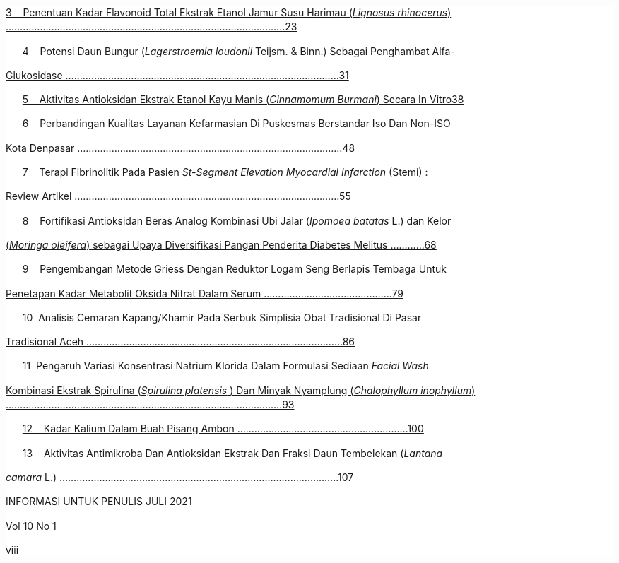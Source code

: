<p><a href="#bookmark17"><span class="font3">3 &nbsp;&nbsp;&nbsp;Penentuan Kadar Flavonoid Total Ekstrak Etanol Jamur Susu Harimau (</span><span class="font3" style="font-style:italic;">Lignosus rhinocerus</span><span class="font3">) ……………………………………………………………………………………..23</span></a></p></li></ul>
<ul style="list-style:none;"><li>
<p><span class="font3">4 &nbsp;&nbsp;&nbsp;Potensi Daun Bungur (</span><span class="font3" style="font-style:italic;">Lagerstroemia loudonii</span><span class="font3"> Teijsm. &amp;&nbsp;Binn.) Sebagai Penghambat Alfa-</span></p></li></ul>
<p><a href="#bookmark18"><span class="font3">Glukosidase ……………………………………………………………………………………31</span></a></p>
<ul style="list-style:none;"><li>
<p><a href="#bookmark19"><span class="font3">5 &nbsp;&nbsp;&nbsp;Aktivitas Antioksidan Ekstrak Etanol Kayu Manis (</span><span class="font3" style="font-style:italic;">Cinnamomum Burmani</span><span class="font3">) Secara In Vitro38</span></a></p></li></ul>
<ul style="list-style:none;"><li>
<p><span class="font3">6 &nbsp;&nbsp;&nbsp;Perbandingan Kualitas Layanan Kefarmasian Di Puskesmas Berstandar Iso Dan Non-ISO</span></p></li></ul>
<p><a href="#bookmark20"><span class="font3">Kota Denpasar …………………………………………………………………………………48</span></a></p>
<ul style="list-style:none;"><li>
<p><span class="font3">7 &nbsp;&nbsp;&nbsp;Terapi Fibrinolitik Pada Pasien </span><span class="font3" style="font-style:italic;">St-Segment Elevation Myocardial Infarction</span><span class="font3"> (Stemi) :</span></p></li></ul>
<p><a href="#bookmark21"><span class="font3">Review Artikel …………………………………………………………………………………55</span></a></p>
<ul style="list-style:none;"><li>
<p><span class="font3">8 &nbsp;&nbsp;&nbsp;Fortifikasi Antioksidan Beras Analog Kombinasi Ubi Jalar (</span><span class="font3" style="font-style:italic;">Ipomoea batatas</span><span class="font3"> L.) dan Kelor</span></p></li></ul>
<p><a href="#bookmark22"><span class="font3">(</span><span class="font3" style="font-style:italic;">Moringa oleifera</span><span class="font3">) sebagai Upaya Diversifikasi Pangan Penderita Diabetes Melitus ………...68</span></a></p>
<ul style="list-style:none;"><li>
<p><span class="font3">9 &nbsp;&nbsp;&nbsp;Pengembangan Metode Griess Dengan Reduktor Logam Seng Berlapis Tembaga Untuk</span></p></li></ul>
<p><a href="#bookmark23"><span class="font3">Penetapan Kadar Metabolit Oksida Nitrat Dalam Serum ……………………………………...79</span></a></p>
<ul style="list-style:none;"><li>
<p><span class="font3">10 &nbsp;Analisis Cemaran Kapang/Khamir Pada Serbuk Simplisia Obat Tradisional Di Pasar</span></p></li></ul>
<p><a href="#bookmark24"><span class="font3">Tradisional Aceh ………………………………………………………………………………86</span></a></p>
<ul style="list-style:none;"><li>
<p><span class="font3">11 &nbsp;Pengaruh Variasi Konsentrasi Natrium Klorida Dalam Formulasi Sediaan </span><span class="font3" style="font-style:italic;">Facial Wash</span></p></li></ul>
<p><a href="#bookmark25"><span class="font3">Kombinasi Ekstrak Spirulina (</span><span class="font3" style="font-style:italic;">Spirulina platensis</span><span class="font3"> ) Dan Minyak Nyamplung (</span><span class="font3" style="font-style:italic;">Chalophyllum inophyllum</span><span class="font3">) …………………………………………………………………………………….93</span></a></p>
<ul style="list-style:none;"><li>
<p><a href="#bookmark26"><span class="font3">12 &nbsp;&nbsp;&nbsp;Kadar Kalium Dalam Buah Pisang Ambon ……………………………………………………100</span></a></p></li></ul>
<ul style="list-style:none;"><li>
<p><span class="font3">13 &nbsp;&nbsp;&nbsp;Aktivitas Antimikroba Dan Antioksidan Ekstrak Dan Fraksi Daun Tembelekan (</span><span class="font3" style="font-style:italic;">Lantana</span></p></li></ul>
<p><a href="#bookmark27"><span class="font3" style="font-style:italic;">camara</span><span class="font3"> L.) ……………………………………………………………………………………..107</span></a></p>
<p><span class="font2">INFORMASI UNTUK PENULIS JULI 2021</span></p>
<p><span class="font2">Vol 10 No 1</span></p>
<p><span class="font1">viii</span></p>